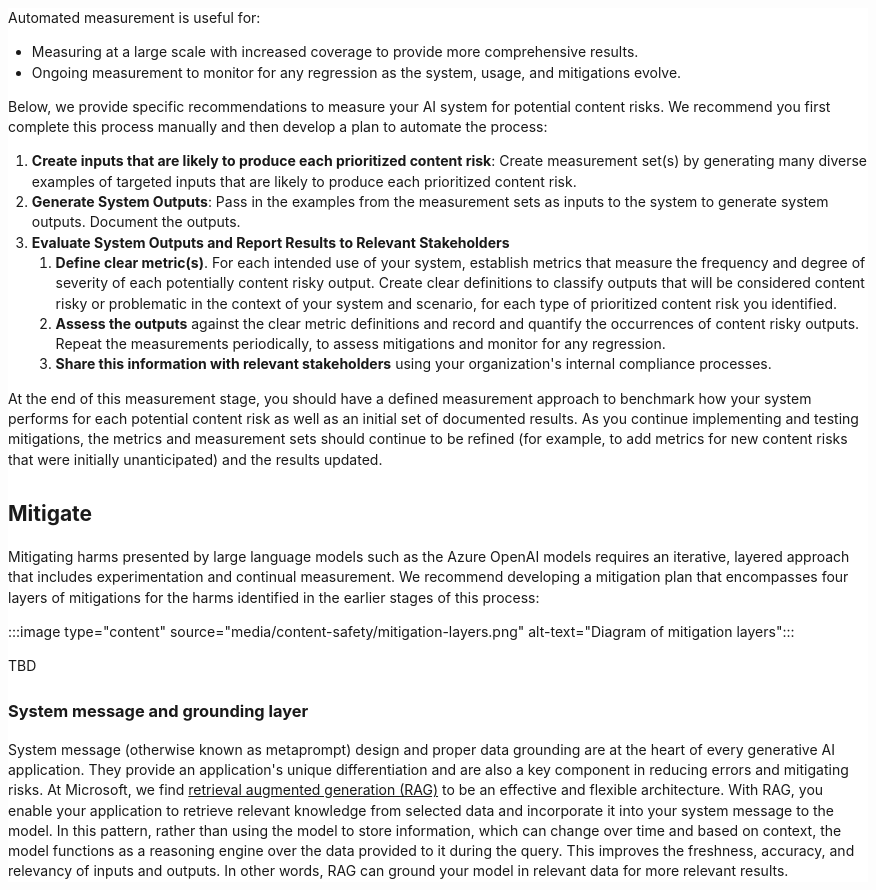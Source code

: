 Automated measurement is useful for: 
- Measuring at a large scale with increased coverage to provide more comprehensive results. 
- Ongoing measurement to monitor for any regression as the system, usage, and mitigations evolve. 

Below, we provide specific recommendations to measure your AI system for potential content risks. We recommend you first complete this process manually and then develop a plan to automate the process: 
1. **Create inputs that are likely to produce each prioritized content risk**: Create measurement set(s) by generating many diverse examples of targeted inputs that are likely to produce each prioritized content risk. 
1. **Generate System Outputs**: Pass in the examples from the measurement sets as inputs to the system to generate system outputs. Document the outputs. 
1. **Evaluate System Outputs and Report Results to Relevant Stakeholders** 
    1. **Define clear metric(s)**. For each intended use of your system, establish metrics that measure the frequency and degree of severity of each potentially content risky output. Create clear definitions to classify outputs that will be considered content risky or problematic in the context of your system and scenario, for each type of prioritized content risk you identified. 
    1. **Assess the outputs** against the clear metric definitions and record and quantify the occurrences of content risky outputs. Repeat the measurements periodically, to assess mitigations and monitor for any regression. 
    1. **Share this information with relevant stakeholders** using your organization's internal compliance processes. 

At the end of this measurement stage, you should have a defined measurement approach to benchmark how your system performs for each potential content risk as well as an initial set of documented results. As you continue implementing and testing mitigations, the metrics and measurement sets should continue to be refined (for example, to add metrics for new content risks that were initially unanticipated) and the results updated. 

## Mitigate

Mitigating harms presented by large language models such as the Azure OpenAI models requires an iterative, layered approach that includes experimentation and continual measurement. We recommend developing a mitigation plan that encompasses four layers of mitigations for the harms identified in the earlier stages of this process: 

:::image type="content" source="media/content-safety/mitigation-layers.png" alt-text="Diagram of mitigation layers":::

TBD

### System message and grounding layer 

System message (otherwise known as metaprompt) design and proper data grounding are at the heart of every generative AI application. They provide an application's unique differentiation and are also a key component in reducing errors and mitigating risks. At Microsoft, we find [retrieval augmented generation (RAG)](https://learn.microsoft.com/en-us/azure/ai-studio/concepts/retrieval-augmented-generation) to be an effective and flexible architecture. With RAG, you enable your application to retrieve relevant knowledge from selected data and incorporate it into your system message to the model. In this pattern, rather than using the model to store information, which can change over time and based on context, the model functions as a reasoning engine over the data provided to it during the query. This improves the freshness, accuracy, and relevancy of inputs and outputs. In other words, RAG can ground your model in relevant data for more relevant results. 
